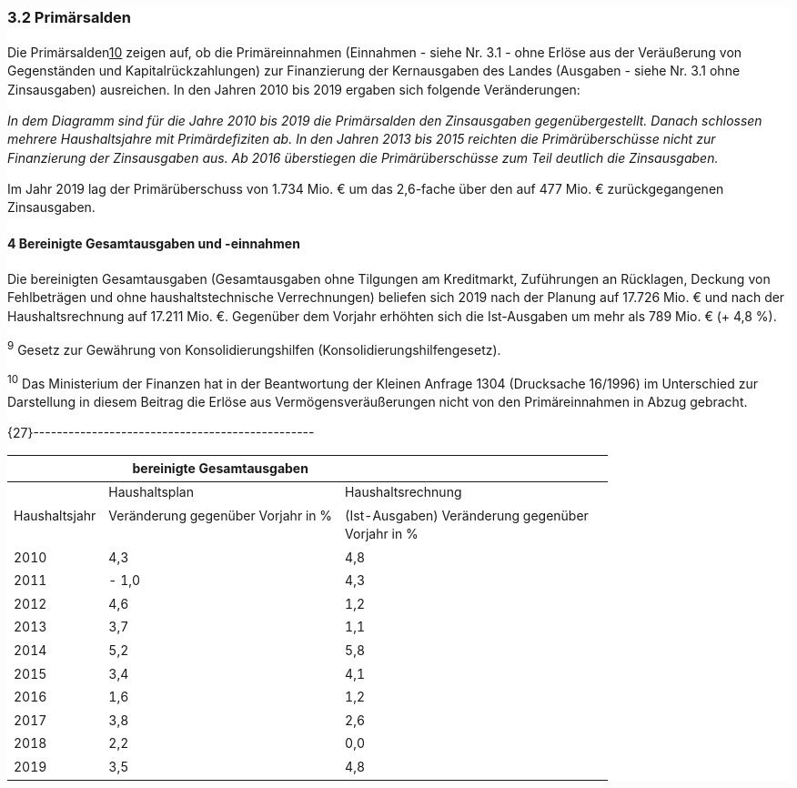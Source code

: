 ### **3.2 Primärsalden**

Die Primärsalden[10](#page-26-1) zeigen auf, ob die Primäreinnahmen (Einnahmen - siehe Nr. 3.1 - ohne Erlöse aus der Veräußerung von Gegenständen und Kapitalrückzahlungen) zur Finanzierung der Kernausgaben des Landes (Ausgaben - siehe Nr. 3.1 ohne Zinsausgaben) ausreichen. In den Jahren 2010 bis 2019 ergaben sich folgende Veränderungen:

*In dem Diagramm sind für die Jahre 2010 bis 2019 die Primärsalden den Zinsausgaben gegenübergestellt. Danach schlossen mehrere Haushaltsjahre mit Primärdefiziten ab. In den Jahren 2013 bis 2015 reichten die Primärüberschüsse nicht zur Finanzierung der Zinsausgaben aus. Ab 2016 überstiegen die Primärüberschüsse zum Teil deutlich die Zinsausgaben.*

Im Jahr 2019 lag der Primärüberschuss von 1.734 Mio. € um das 2,6-fache über den auf 477 Mio. € zurückgegangenen Zinsausgaben.

#### **4 Bereinigte Gesamtausgaben und -einnahmen**

Die bereinigten Gesamtausgaben (Gesamtausgaben ohne Tilgungen am Kreditmarkt, Zuführungen an Rücklagen, Deckung von Fehlbeträgen und ohne haushaltstechnische Verrechnungen) beliefen sich 2019 nach der Planung auf 17.726 Mio. € und nach der Haushaltsrechnung auf 17.211 Mio. €. Gegenüber dem Vorjahr erhöhten sich die Ist-Ausgaben um mehr als 789 Mio. € (+ 4,8 %).

<span id="page-26-0"></span><sup>9</sup> Gesetz zur Gewährung von Konsolidierungshilfen (Konsolidierungshilfengesetz).

<span id="page-26-1"></span><sup>10</sup> Das Ministerium der Finanzen hat in der Beantwortung der Kleinen Anfrage 1304 (Drucksache 16/1996) im Unterschied zur Darstellung in diesem Beitrag die Erlöse aus Vermögensveräußerungen nicht von den Primäreinnahmen in Abzug gebracht.

{27}------------------------------------------------

|               | bereinigte Gesamtausgaben          |                                                      |  |
|---------------|------------------------------------|------------------------------------------------------|--|
|               | Haushaltsplan                      | Haushaltsrechnung                                    |  |
| Haushaltsjahr | Veränderung gegenüber Vorjahr in % | (Ist-Ausgaben) Veränderung gegenüber<br>Vorjahr in % |  |
| 2010          | 4,3                                | 4,8                                                  |  |
| 2011          | - 1,0                              | 4,3                                                  |  |
| 2012          | 4,6                                | 1,2                                                  |  |
| 2013          | 3,7                                | 1,1                                                  |  |
| 2014          | 5,2                                | 5,8                                                  |  |
| 2015          | 3,4                                | 4,1                                                  |  |
| 2016          | 1,6                                | 1,2                                                  |  |
| 2017          | 3,8                                | 2,6                                                  |  |
| 2018          | 2,2                                | 0,0                                                  |  |
| 2019          | 3,5                                | 4,8                                                  |  |
